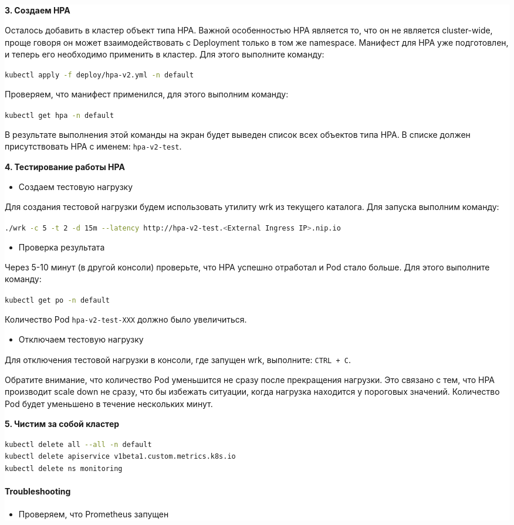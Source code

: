 **3. Создаем HPA**

Осталось добавить в кластер объект типа HPA. Важной особенностью HPA является то, что он не является cluster-wide, проще говоря он может взаимодействовать с Deployment только в том же namespace. Манифест для HPA уже подготовлен, и теперь его необходимо применить в кластер. Для этого выполните команду:

```bash
kubectl apply -f deploy/hpa-v2.yml -n default
```

Проверяем, что манифест применился, для этого выполним команду:

```bash
kubectl get hpa -n default
```

В результате выполнения этой команды на экран будет выведен список всех объектов типа HPA. В списке должен присутствовать HPA с именем: `hpa-v2-test`.

**4. Тестирование работы HPA**

* Создаем тестовую нагрузку

Для создания тестовой нагрузки будем использовать утилиту wrk из текущего каталога. Для запуска выполним команду:

```bash
./wrk -c 5 -t 2 -d 15m --latency http://hpa-v2-test.<External Ingress IP>.nip.io
```

* Проверка результата

Через 5-10 минут (в другой консоли) проверьте, что HPA успешно отработал и Pod стало больше. Для этого выполните команду:

```bash
kubectl get po -n default
```

Количество Pod `hpa-v2-test-XXX` должно было увеличиться.

* Отключаем тестовую нагрузку

Для отключения тестовой нагрузки в консоли, где запущен wrk, выполните: `CTRL + C`.

Обратите внимание, что количество Pod уменьшится не сразу после прекращения нагрузки. Это связано с тем, что HPA производит scale down не сразу, что бы избежать ситуации, когда нагрузка находится у пороговых значений. Количество Pod будет уменьшено в течение нескольких минут.

**5. Чистим за собой кластер**

```bash
kubectl delete all --all -n default
kubectl delete apiservice v1beta1.custom.metrics.k8s.io
kubectl delete ns monitoring
```

#### Troubleshooting

* Проверяем, что Prometheus запущен
